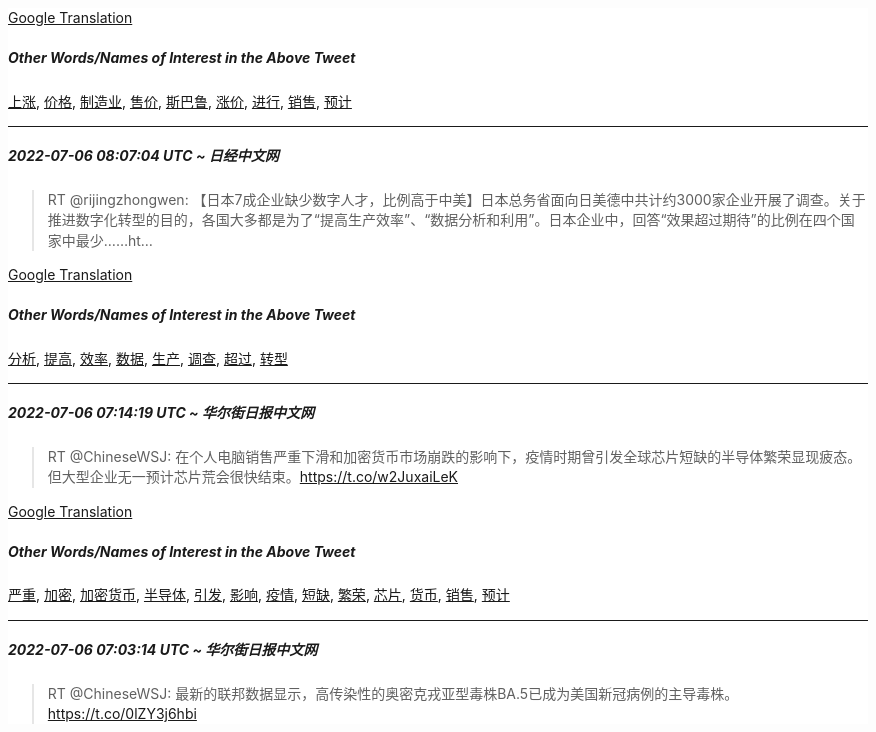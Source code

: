 [Google Translation](https://translate.google.com/?hi=en&tab=TT&sl=zh-CN&tl=en&op=translate&text=RT+%40rijingzhongwen%3A+%E3%80%90%E5%B7%A5%E8%B5%84%E4%B8%8D%E6%B6%A8%E7%89%A9%E4%BB%B7%E6%B6%A8%E7%BB%99%E6%97%A5%E6%9C%AC%E7%BB%8F%E6%B5%8E%E6%8A%95%E4%B8%8B%E9%98%B4%E5%BD%B1%E3%80%91%E6%96%AF%E5%B7%B4%E9%B2%81%E2%80%9C%E6%A3%AE%E6%9E%97%E4%BA%BA%E2%80%9D%E5%B0%86%E6%B6%A8%E4%BB%B7%E7%BA%A62%25%EF%BC%8C%E5%B1%B1%E5%B4%8E%E9%9D%A2%E5%8C%857%E6%9C%881%E6%97%A5%E8%BF%9B%E8%A1%8C%E4%BB%8A%E5%B9%B4%E7%AC%AC2%E6%AC%A1%E6%B6%A8%E4%BB%B7%EF%BC%8C%E5%B9%B3%E5%9D%87%E6%8F%90%E4%BB%B77.1%25%E3%80%82%E6%97%A5%E6%9C%AC%E5%A4%A7%E5%9E%8B%E5%88%B6%E9%80%A0%E4%B8%9A%E4%BC%81%E4%B8%9A%E7%9A%84%E9%94%80%E5%94%AE%E4%BB%B7%E6%A0%BC%E6%8C%87%E6%95%B0%E8%BE%BE%E5%88%B042%E5%B9%B4%E6%9D%A5%E9%AB%98%E7%82%B9%E3%80%82%E4%B8%80%E5%B9%B4%E5%90%8E%E9%A2%84%E8%AE%A1%E6%B6%A8%E4%BB%B72.7%25%E3%80%82%E4%BD%86%E6%97%A5%E6%9C%AC%E7%9A%84%E8%96%AA%E8%B5%84%E7%BC%BA%E4%B9%8F%E4%B8%8A%E6%B6%A8%E5%8A%A8%E5%8A%9B%EF%BC%8C4%E6%9C%88%E7%9A%84%E5%AE%9E%E9%99%85%E8%96%AA%E8%B5%84%E5%90%8C%E6%AF%94%E2%80%A6)
##### Other Words/Names of Interest in the Above Tweet
[上涨](上涨.md), [价格](价格.md), [制造业](制造业.md), [售价](售价.md), [斯巴鲁](斯巴鲁.md), [涨价](涨价.md), [进行](进行.md), [销售](销售.md), [预计](预计.md)
___
##### 2022-07-06 08:07:04 UTC ~ 日经中文网
> RT @rijingzhongwen: 【日本7成企业缺少数字人才，比例高于中美】日本总务省面向日美德中共计约3000家企业开展了调查。关于推进数字化转型的目的，各国大多都是为了“提高生产效率”、“数据分析和利用”。日本企业中，回答“效果超过期待”的比例在四个国家中最少……ht…

[Google Translation](https://translate.google.com/?hi=en&tab=TT&sl=zh-CN&tl=en&op=translate&text=RT+%40rijingzhongwen%3A+%E3%80%90%E6%97%A5%E6%9C%AC7%E6%88%90%E4%BC%81%E4%B8%9A%E7%BC%BA%E5%B0%91%E6%95%B0%E5%AD%97%E4%BA%BA%E6%89%8D%EF%BC%8C%E6%AF%94%E4%BE%8B%E9%AB%98%E4%BA%8E%E4%B8%AD%E7%BE%8E%E3%80%91%E6%97%A5%E6%9C%AC%E6%80%BB%E5%8A%A1%E7%9C%81%E9%9D%A2%E5%90%91%E6%97%A5%E7%BE%8E%E5%BE%B7%E4%B8%AD%E5%85%B1%E8%AE%A1%E7%BA%A63000%E5%AE%B6%E4%BC%81%E4%B8%9A%E5%BC%80%E5%B1%95%E4%BA%86%E8%B0%83%E6%9F%A5%E3%80%82%E5%85%B3%E4%BA%8E%E6%8E%A8%E8%BF%9B%E6%95%B0%E5%AD%97%E5%8C%96%E8%BD%AC%E5%9E%8B%E7%9A%84%E7%9B%AE%E7%9A%84%EF%BC%8C%E5%90%84%E5%9B%BD%E5%A4%A7%E5%A4%9A%E9%83%BD%E6%98%AF%E4%B8%BA%E4%BA%86%E2%80%9C%E6%8F%90%E9%AB%98%E7%94%9F%E4%BA%A7%E6%95%88%E7%8E%87%E2%80%9D%E3%80%81%E2%80%9C%E6%95%B0%E6%8D%AE%E5%88%86%E6%9E%90%E5%92%8C%E5%88%A9%E7%94%A8%E2%80%9D%E3%80%82%E6%97%A5%E6%9C%AC%E4%BC%81%E4%B8%9A%E4%B8%AD%EF%BC%8C%E5%9B%9E%E7%AD%94%E2%80%9C%E6%95%88%E6%9E%9C%E8%B6%85%E8%BF%87%E6%9C%9F%E5%BE%85%E2%80%9D%E7%9A%84%E6%AF%94%E4%BE%8B%E5%9C%A8%E5%9B%9B%E4%B8%AA%E5%9B%BD%E5%AE%B6%E4%B8%AD%E6%9C%80%E5%B0%91%E2%80%A6%E2%80%A6ht%E2%80%A6)
##### Other Words/Names of Interest in the Above Tweet
[分析](分析.md), [提高](提高.md), [效率](效率.md), [数据](数据.md), [生产](生产.md), [调查](调查.md), [超过](超过.md), [转型](转型.md)
___
##### 2022-07-06 07:14:19 UTC ~ 华尔街日报中文网
> RT @ChineseWSJ: 在个人电脑销售严重下滑和加密货币市场崩跌的影响下，疫情时期曾引发全球芯片短缺的半导体繁荣显现疲态。但大型企业无一预计芯片荒会很快结束。https://t.co/w2JuxaiLeK

[Google Translation](https://translate.google.com/?hi=en&tab=TT&sl=zh-CN&tl=en&op=translate&text=RT+%40ChineseWSJ%3A+%E5%9C%A8%E4%B8%AA%E4%BA%BA%E7%94%B5%E8%84%91%E9%94%80%E5%94%AE%E4%B8%A5%E9%87%8D%E4%B8%8B%E6%BB%91%E5%92%8C%E5%8A%A0%E5%AF%86%E8%B4%A7%E5%B8%81%E5%B8%82%E5%9C%BA%E5%B4%A9%E8%B7%8C%E7%9A%84%E5%BD%B1%E5%93%8D%E4%B8%8B%EF%BC%8C%E7%96%AB%E6%83%85%E6%97%B6%E6%9C%9F%E6%9B%BE%E5%BC%95%E5%8F%91%E5%85%A8%E7%90%83%E8%8A%AF%E7%89%87%E7%9F%AD%E7%BC%BA%E7%9A%84%E5%8D%8A%E5%AF%BC%E4%BD%93%E7%B9%81%E8%8D%A3%E6%98%BE%E7%8E%B0%E7%96%B2%E6%80%81%E3%80%82%E4%BD%86%E5%A4%A7%E5%9E%8B%E4%BC%81%E4%B8%9A%E6%97%A0%E4%B8%80%E9%A2%84%E8%AE%A1%E8%8A%AF%E7%89%87%E8%8D%92%E4%BC%9A%E5%BE%88%E5%BF%AB%E7%BB%93%E6%9D%9F%E3%80%82https%3A%2F%2Ft.co%2Fw2JuxaiLeK)
##### Other Words/Names of Interest in the Above Tweet
[严重](严重.md), [加密](加密.md), [加密货币](加密货币.md), [半导体](半导体.md), [引发](引发.md), [影响](影响.md), [疫情](疫情.md), [短缺](短缺.md), [繁荣](繁荣.md), [芯片](芯片.md), [货币](货币.md), [销售](销售.md), [预计](预计.md)
___
##### 2022-07-06 07:03:14 UTC ~ 华尔街日报中文网
> RT @ChineseWSJ: 最新的联邦数据显示，高传染性的奥密克戎亚型毒株BA.5已成为美国新冠病例的主导毒株。https://t.co/0lZY3j6hbi
